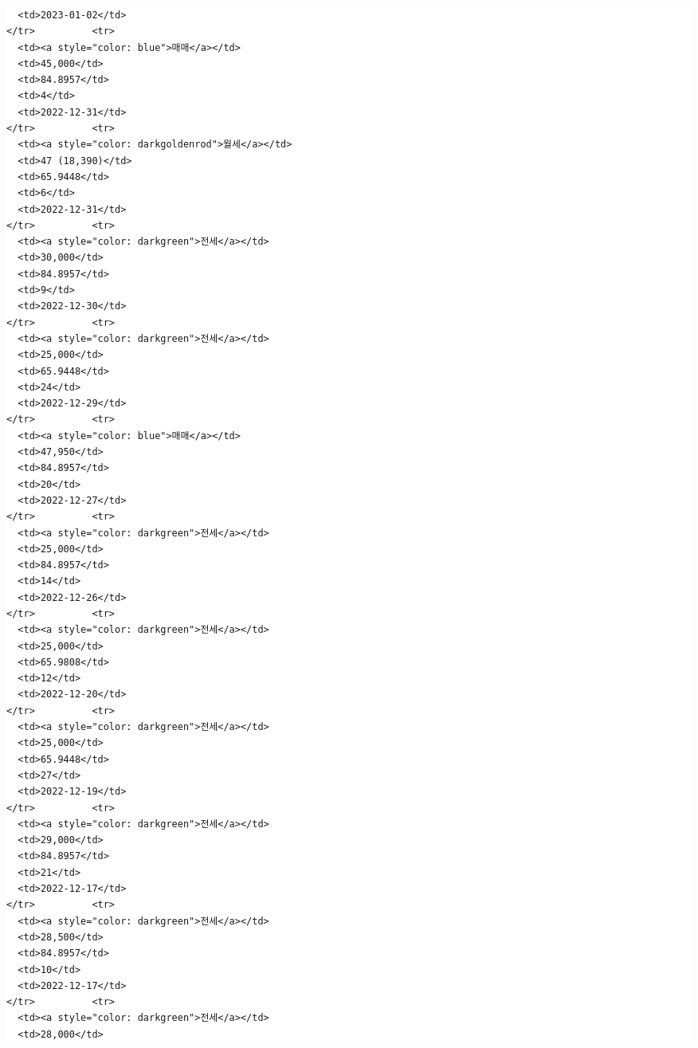       <td>2023-01-02</td>
    </tr>          <tr>
      <td><a style="color: blue">매매</a></td>
      <td>45,000</td>
      <td>84.8957</td>
      <td>4</td>
      <td>2022-12-31</td>
    </tr>          <tr>
      <td><a style="color: darkgoldenrod">월세</a></td>
      <td>47 (18,390)</td>
      <td>65.9448</td>
      <td>6</td>
      <td>2022-12-31</td>
    </tr>          <tr>
      <td><a style="color: darkgreen">전세</a></td>
      <td>30,000</td>
      <td>84.8957</td>
      <td>9</td>
      <td>2022-12-30</td>
    </tr>          <tr>
      <td><a style="color: darkgreen">전세</a></td>
      <td>25,000</td>
      <td>65.9448</td>
      <td>24</td>
      <td>2022-12-29</td>
    </tr>          <tr>
      <td><a style="color: blue">매매</a></td>
      <td>47,950</td>
      <td>84.8957</td>
      <td>20</td>
      <td>2022-12-27</td>
    </tr>          <tr>
      <td><a style="color: darkgreen">전세</a></td>
      <td>25,000</td>
      <td>84.8957</td>
      <td>14</td>
      <td>2022-12-26</td>
    </tr>          <tr>
      <td><a style="color: darkgreen">전세</a></td>
      <td>25,000</td>
      <td>65.9808</td>
      <td>12</td>
      <td>2022-12-20</td>
    </tr>          <tr>
      <td><a style="color: darkgreen">전세</a></td>
      <td>25,000</td>
      <td>65.9448</td>
      <td>27</td>
      <td>2022-12-19</td>
    </tr>          <tr>
      <td><a style="color: darkgreen">전세</a></td>
      <td>29,000</td>
      <td>84.8957</td>
      <td>21</td>
      <td>2022-12-17</td>
    </tr>          <tr>
      <td><a style="color: darkgreen">전세</a></td>
      <td>28,500</td>
      <td>84.8957</td>
      <td>10</td>
      <td>2022-12-17</td>
    </tr>          <tr>
      <td><a style="color: darkgreen">전세</a></td>
      <td>28,000</td>
